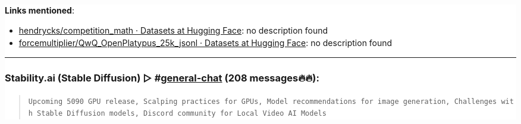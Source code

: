 
<div class="linksMentioned">

<strong>Links mentioned</strong>:

<ul>
<li>
<a href="https://huggingface.co/datasets/hendrycks/competition_math">hendrycks/competition_math · Datasets at Hugging Face</a>: no description found</li><li><a href="https://huggingface.co/datasets/forcemultiplier/QwQ_OpenPlatypus_25k_jsonl">forcemultiplier/QwQ_OpenPlatypus_25k_jsonl · Datasets at Hugging Face</a>: no description found
</li>
</ul>

</div>
  

---


### **Stability.ai (Stable Diffusion) ▷ #[general-chat](https://discord.com/channels/1002292111942635562/1002292112739549196/1316508928724566136)** (208 messages🔥🔥): 

> `Upcoming 5090 GPU release, Scalping practices for GPUs, Model recommendations for image generation, Challenges with Stable Diffusion models, Discord community for Local Video AI Models` 


